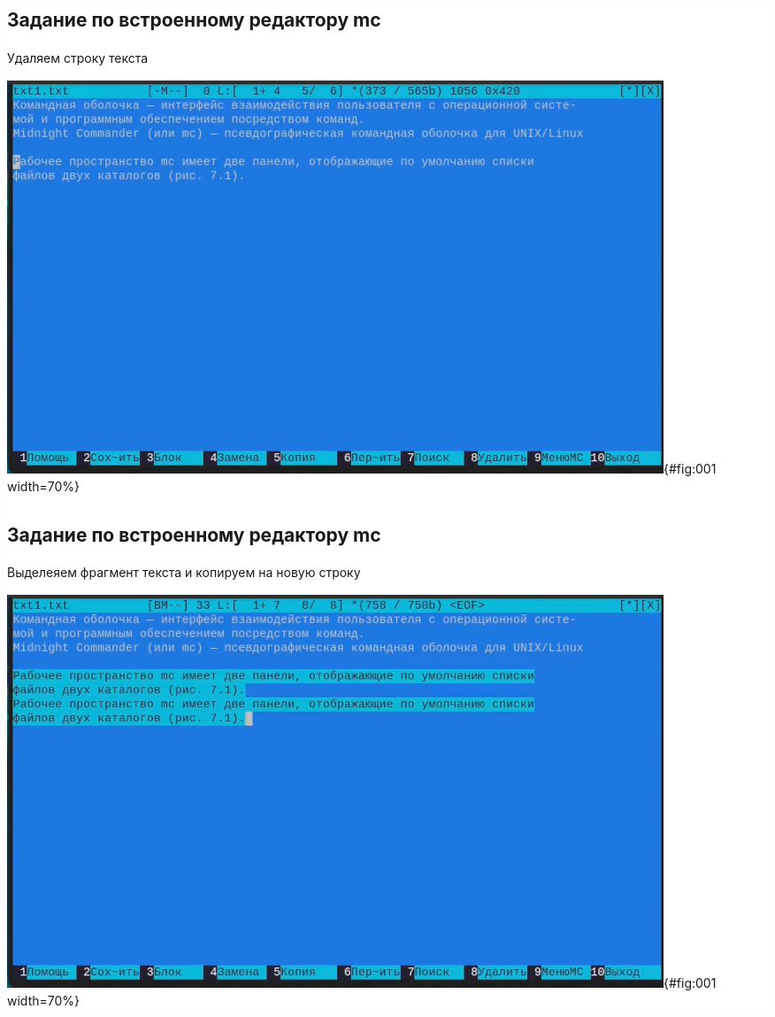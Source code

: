 ## Задание по встроенному редактору mc

Удаляем строку текста 

![](image/18.png){#fig:001 width=70%}

## Задание по встроенному редактору mc

Выделеяем фрагмент текста и копируем на новую строку

![](image/19.png){#fig:001 width=70%}
